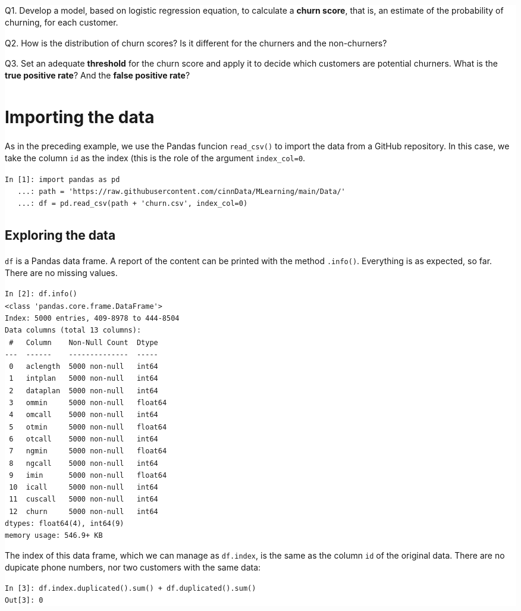 Q1. Develop a model, based on logistic regression equation, to calculate a **churn score**, that is, an estimate of the probability of churning, for each customer.

Q2. How is the distribution of churn scores? Is it different for the churners and the non-churners?

Q3. Set an adequate **threshold** for the churn score and apply it to decide which customers are potential churners. What is the **true positive rate**? And the **false positive rate**?

# Importing the data

As in the preceding example, we use the Pandas funcion `read_csv()` to import the data from a GitHub repository. In this case, we take the column `id` as the index (this is the role of the argument `index_col=0`.

```
In [1]: import pandas as pd
   ...: path = 'https://raw.githubusercontent.com/cinnData/MLearning/main/Data/'
   ...: df = pd.read_csv(path + 'churn.csv', index_col=0)
````

## Exploring the data

`df` is a Pandas data frame. A report of the content can be printed with the method `.info()`. Everything is as expected, so far. There are no missing values.

```
In [2]: df.info()
<class 'pandas.core.frame.DataFrame'>
Index: 5000 entries, 409-8978 to 444-8504
Data columns (total 13 columns):
 #   Column    Non-Null Count  Dtype  
---  ------    --------------  -----  
 0   aclength  5000 non-null   int64  
 1   intplan   5000 non-null   int64  
 2   dataplan  5000 non-null   int64  
 3   ommin     5000 non-null   float64
 4   omcall    5000 non-null   int64  
 5   otmin     5000 non-null   float64
 6   otcall    5000 non-null   int64  
 7   ngmin     5000 non-null   float64
 8   ngcall    5000 non-null   int64  
 9   imin      5000 non-null   float64
 10  icall     5000 non-null   int64  
 11  cuscall   5000 non-null   int64  
 12  churn     5000 non-null   int64  
dtypes: float64(4), int64(9)
memory usage: 546.9+ KB
```

The index of this data frame, which we can manage as `df.index`, is the same as the column `id` of the original data. There are no dupicate phone numbers, nor two customers with the same data:

```
In [3]: df.index.duplicated().sum() + df.duplicated().sum()
Out[3]: 0
```
